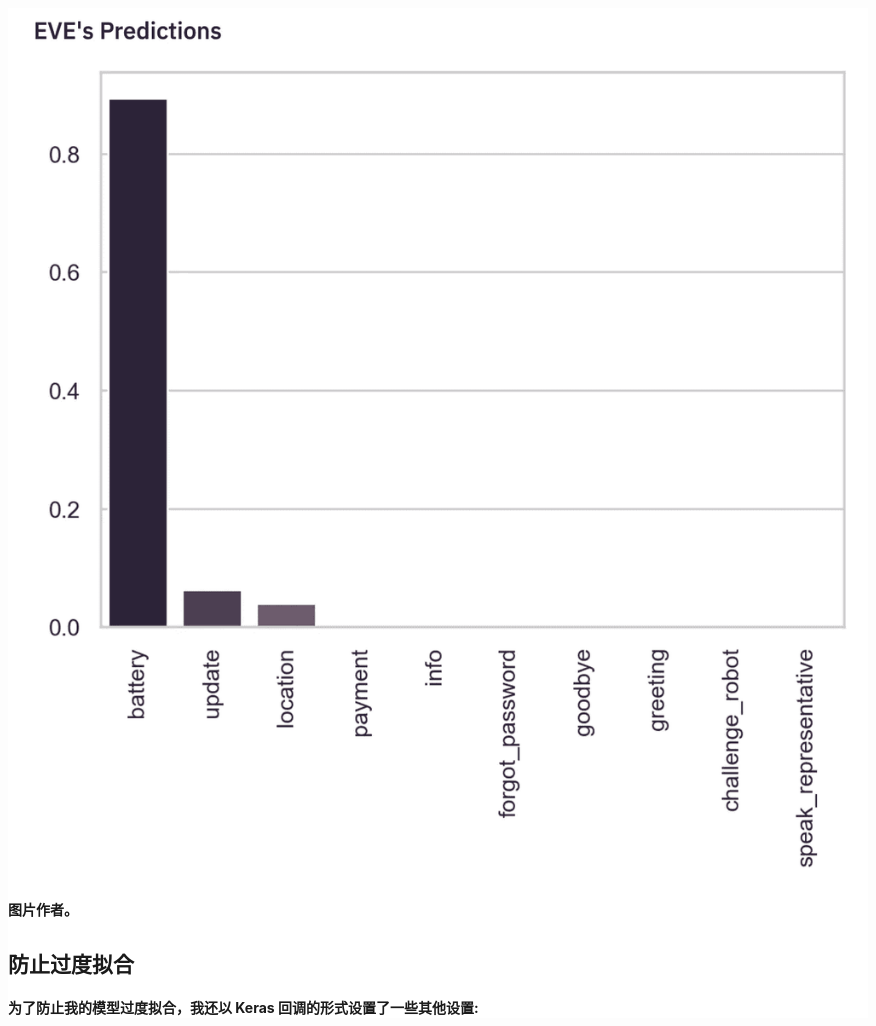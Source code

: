 **![](img/dbe054d5ff92413eeffadde20ac7765e.png)**

**图片作者。**

## **防止过度拟合**

**为了防止我的模型过度拟合，我还以 Keras 回调的形式设置了一些其他设置:**
